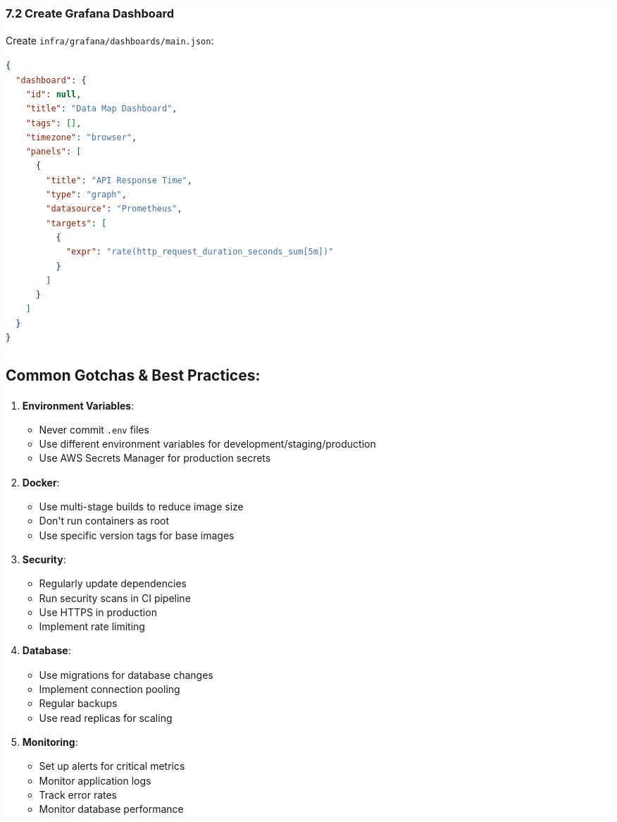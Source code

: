```yaml
```

### 7.2 Create Grafana Dashboard
Create `infra/grafana/dashboards/main.json`:
```json
{
  "dashboard": {
    "id": null,
    "title": "Data Map Dashboard",
    "tags": [],
    "timezone": "browser",
    "panels": [
      {
        "title": "API Response Time",
        "type": "graph",
        "datasource": "Prometheus",
        "targets": [
          {
            "expr": "rate(http_request_duration_seconds_sum[5m])"
          }
        ]
      }
    ]
  }
}
```

## Common Gotchas & Best Practices:

1. **Environment Variables**:
   - Never commit `.env` files
   - Use different environment variables for development/staging/production
   - Use AWS Secrets Manager for production secrets

2. **Docker**:
   - Use multi-stage builds to reduce image size
   - Don't run containers as root
   - Use specific version tags for base images

3. **Security**:
   - Regularly update dependencies
   - Run security scans in CI pipeline
   - Use HTTPS in production
   - Implement rate limiting

4. **Database**:
   - Use migrations for database changes
   - Implement connection pooling
   - Regular backups
   - Use read replicas for scaling

5. **Monitoring**:
   - Set up alerts for critical metrics
   - Monitor application logs
   - Track error rates
   - Monitor database performance
